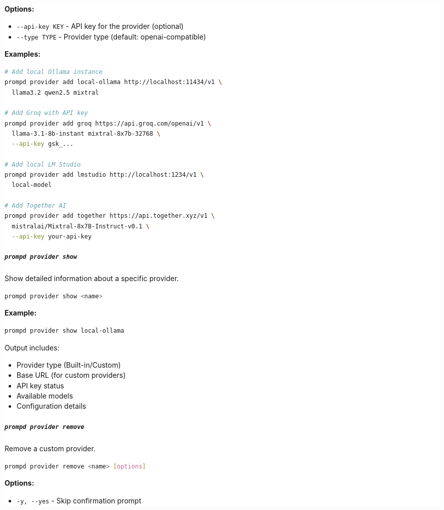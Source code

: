 **Options:**
- `--api-key KEY` - API key for the provider (optional)
- `--type TYPE` - Provider type (default: openai-compatible)

**Examples:**

```bash
# Add local Ollama instance
prompd provider add local-ollama http://localhost:11434/v1 \
  llama3.2 qwen2.5 mixtral

# Add Groq with API key
prompd provider add groq https://api.groq.com/openai/v1 \
  llama-3.1-8b-instant mixtral-8x7b-32768 \
  --api-key gsk_...

# Add local LM Studio
prompd provider add lmstudio http://localhost:1234/v1 \
  local-model

# Add Together AI
prompd provider add together https://api.together.xyz/v1 \
  mistralai/Mixtral-8x7B-Instruct-v0.1 \
  --api-key your-api-key
```

##### `prompd provider show`

Show detailed information about a specific provider.

```bash
prompd provider show <name>
```

**Example:**
```bash
prompd provider show local-ollama
```

Output includes:
- Provider type (Built-in/Custom)
- Base URL (for custom providers)
- API key status
- Available models
- Configuration details

##### `prompd provider remove`

Remove a custom provider.

```bash
prompd provider remove <name> [options]
```

**Options:**
- `-y, --yes` - Skip confirmation prompt
